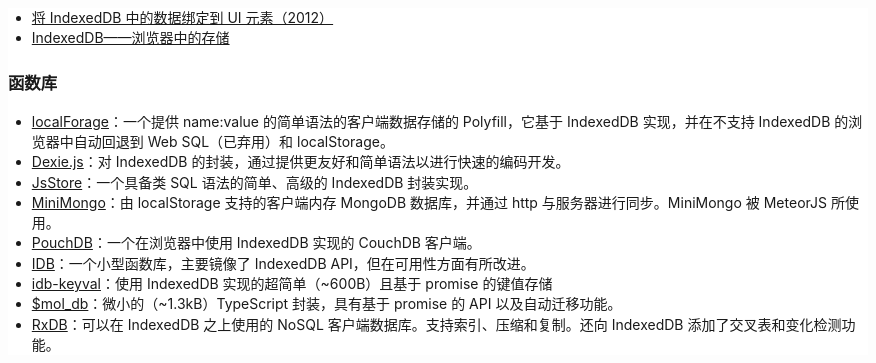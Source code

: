 - [将 IndexedDB 中的数据绑定到 UI 元素（2012）](https://web.dev/articles/indexeddb-uidatabinding)
- [IndexedDB——浏览器中的存储](<https://docs.microsoft.com/previous-versions/msdn10/gg679063(v=msdn.10)>)

### 函数库

- [localForage](https://localforage.github.io/localForage/)：一个提供 name:value 的简单语法的客户端数据存储的 Polyfill，它基于 IndexedDB 实现，并在不支持 IndexedDB 的浏览器中自动回退到 Web SQL（已弃用）和 localStorage。
- [Dexie.js](https://dexie.org/)：对 IndexedDB 的封装，通过提供更友好和简单语法以进行快速的编码开发。
- [JsStore](https://jsstore.net/)：一个具备类 SQL 语法的简单、高级的 IndexedDB 封装实现。
- [MiniMongo](https://github.com/mWater/minimongo)：由 localStorage 支持的客户端内存 MongoDB 数据库，并通过 http 与服务器进行同步。MiniMongo 被 MeteorJS 所使用。
- [PouchDB](https://pouchdb.com)：一个在浏览器中使用 IndexedDB 实现的 CouchDB 客户端。
- [IDB](https://github.com/jakearchibald/idb)：一个小型函数库，主要镜像了 IndexedDB API，但在可用性方面有所改进。
- [idb-keyval](https://www.npmjs.com/package/idb-keyval)：使用 IndexedDB 实现的超简单（\~600B）且基于 promise 的键值存储
- [$mol_db](https://github.com/hyoo-ru/mam_mol/tree/master/db)：微小的（\~1.3kB）TypeScript 封装，具有基于 promise 的 API 以及自动迁移功能。
- [RxDB](https://rxdb.info/)：可以在 IndexedDB 之上使用的 NoSQL 客户端数据库。支持索引、压缩和复制。还向 IndexedDB 添加了交叉表和变化检测功能。
